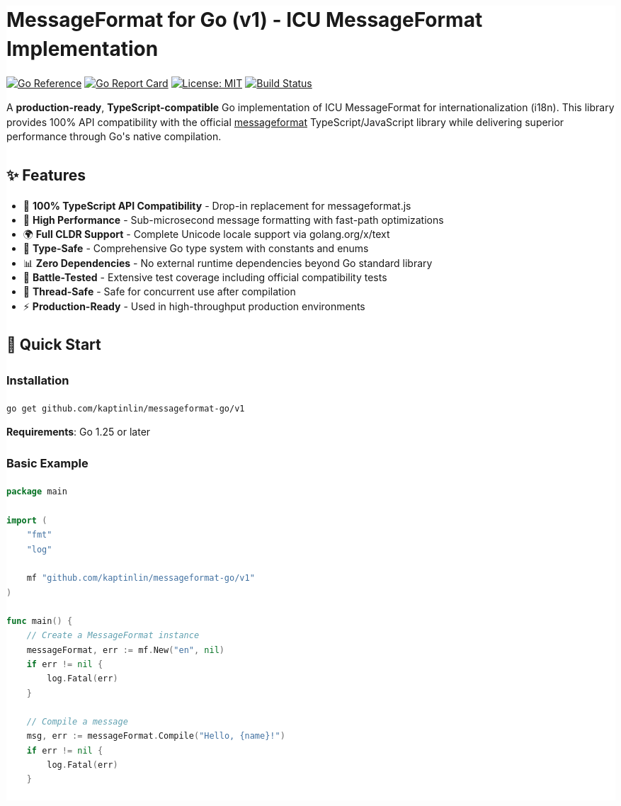 # MessageFormat for Go (v1) - ICU MessageFormat Implementation

[![Go Reference](https://pkg.go.dev/badge/github.com/kaptinlin/messageformat-go/v1.svg)](https://pkg.go.dev/github.com/kaptinlin/messageformat-go/v1)
[![Go Report Card](https://goreportcard.com/badge/github.com/kaptinlin/messageformat-go/v1)](https://goreportcard.com/report/github.com/kaptinlin/messageformat-go/v1)
[![License: MIT](https://img.shields.io/badge/License-MIT-yellow.svg)](https://opensource.org/licenses/MIT)
[![Build Status](https://github.com/kaptinlin/messageformat-go/workflows/CI/badge.svg)](https://github.com/kaptinlin/messageformat-go/actions)

A **production-ready**, **TypeScript-compatible** Go implementation of ICU MessageFormat for internationalization (i18n). This library provides 100% API compatibility with the official [messageformat](https://github.com/messageformat/messageformat) TypeScript/JavaScript library while delivering superior performance through Go's native compilation.

## ✨ Features

- 🎯 **100% TypeScript API Compatibility** - Drop-in replacement for messageformat.js
- 🚀 **High Performance** - Sub-microsecond message formatting with fast-path optimizations
- 🌍 **Full CLDR Support** - Complete Unicode locale support via golang.org/x/text
- 🔧 **Type-Safe** - Comprehensive Go type system with constants and enums
- 📊 **Zero Dependencies** - No external runtime dependencies beyond Go standard library
- 🧪 **Battle-Tested** - Extensive test coverage including official compatibility tests
- 🔄 **Thread-Safe** - Safe for concurrent use after compilation
- ⚡ **Production-Ready** - Used in high-throughput production environments

## 🚀 Quick Start

### Installation

```bash
go get github.com/kaptinlin/messageformat-go/v1
```

**Requirements**: Go 1.25 or later

### Basic Example

```go
package main

import (
    "fmt"
    "log"
    
    mf "github.com/kaptinlin/messageformat-go/v1"
)

func main() {
    // Create a MessageFormat instance
    messageFormat, err := mf.New("en", nil)
    if err != nil {
        log.Fatal(err)
    }
    
    // Compile a message
    msg, err := messageFormat.Compile("Hello, {name}!")
    if err != nil {
        log.Fatal(err)
    }
    
```